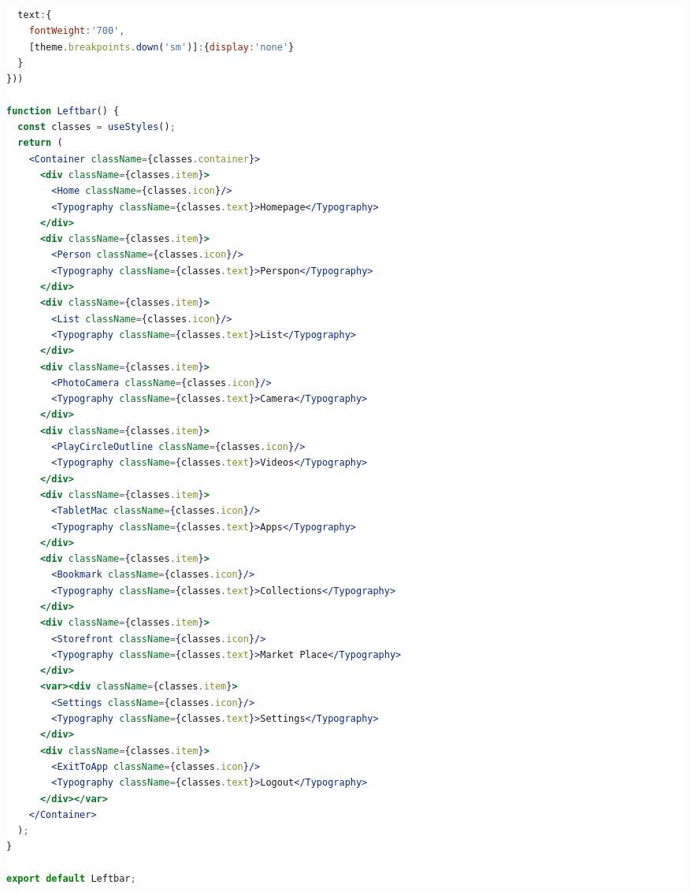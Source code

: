 ```jsx
  text:{
    fontWeight:'700',
    [theme.breakpoints.down('sm')]:{display:'none'}
  }
}))

function Leftbar() {
  const classes = useStyles();
  return (
    <Container className={classes.container}>
      <div className={classes.item}>
        <Home className={classes.icon}/>
        <Typography className={classes.text}>Homepage</Typography>
      </div>
      <div className={classes.item}>
        <Person className={classes.icon}/>
        <Typography className={classes.text}>Perspon</Typography>
      </div>
      <div className={classes.item}>
        <List className={classes.icon}/>
        <Typography className={classes.text}>List</Typography>
      </div>
      <div className={classes.item}>
        <PhotoCamera className={classes.icon}/>
        <Typography className={classes.text}>Camera</Typography>
      </div>
      <div className={classes.item}>
        <PlayCircleOutline className={classes.icon}/>
        <Typography className={classes.text}>Videos</Typography>
      </div>
      <div className={classes.item}>
        <TabletMac className={classes.icon}/>
        <Typography className={classes.text}>Apps</Typography>
      </div>
      <div className={classes.item}>
        <Bookmark className={classes.icon}/>
        <Typography className={classes.text}>Collections</Typography>
      </div>
      <div className={classes.item}>
        <Storefront className={classes.icon}/>
        <Typography className={classes.text}>Market Place</Typography>
      </div>
      <var><div className={classes.item}>
        <Settings className={classes.icon}/>
        <Typography className={classes.text}>Settings</Typography>
      </div>
      <div className={classes.item}>
        <ExitToApp className={classes.icon}/>
        <Typography className={classes.text}>Logout</Typography>
      </div></var>
    </Container>
  );
}

export default Leftbar;

```


